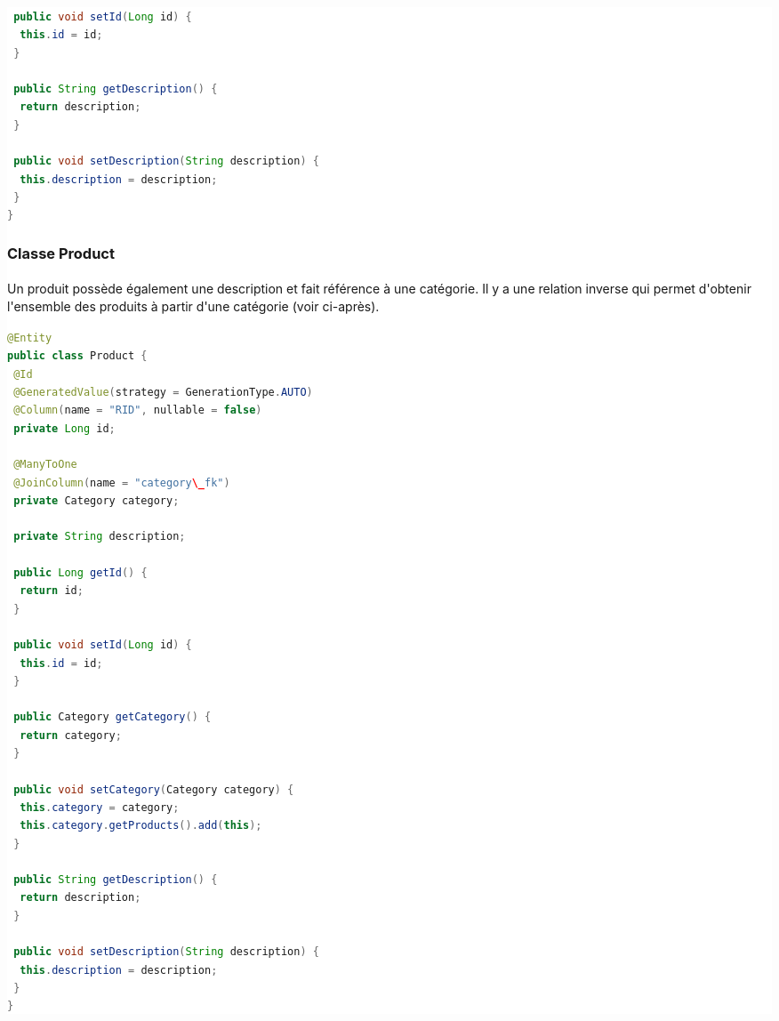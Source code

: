 ```java
 public void setId(Long id) {  
  this.id = id;  
 }  
  
 public String getDescription() {  
  return description;  
 }  
  
 public void setDescription(String description) {  
  this.description = description;  
 }  
}
```
  
### Classe Product

Un produit possède également une description et fait référence à une catégorie. Il y a une relation inverse qui permet d'obtenir l'ensemble des produits à partir d'une catégorie (voir ci-après).

```java
@Entity  
public class Product {  
 @Id  
 @GeneratedValue(strategy = GenerationType.AUTO)  
 @Column(name = "RID", nullable = false)  
 private Long id;  

 @ManyToOne  
 @JoinColumn(name = "category\_fk")  
 private Category category;  
  
 private String description;  

 public Long getId() {  
  return id;  
 }  
  
 public void setId(Long id) {  
  this.id = id;  
 }  
  
 public Category getCategory() {  
  return category;  
 }  
  
 public void setCategory(Category category) {  
  this.category = category;  
  this.category.getProducts().add(this);  
 }  
  
 public String getDescription() {  
  return description;  
 }  
  
 public void setDescription(String description) {  
  this.description = description;  
 }  
}
```
  